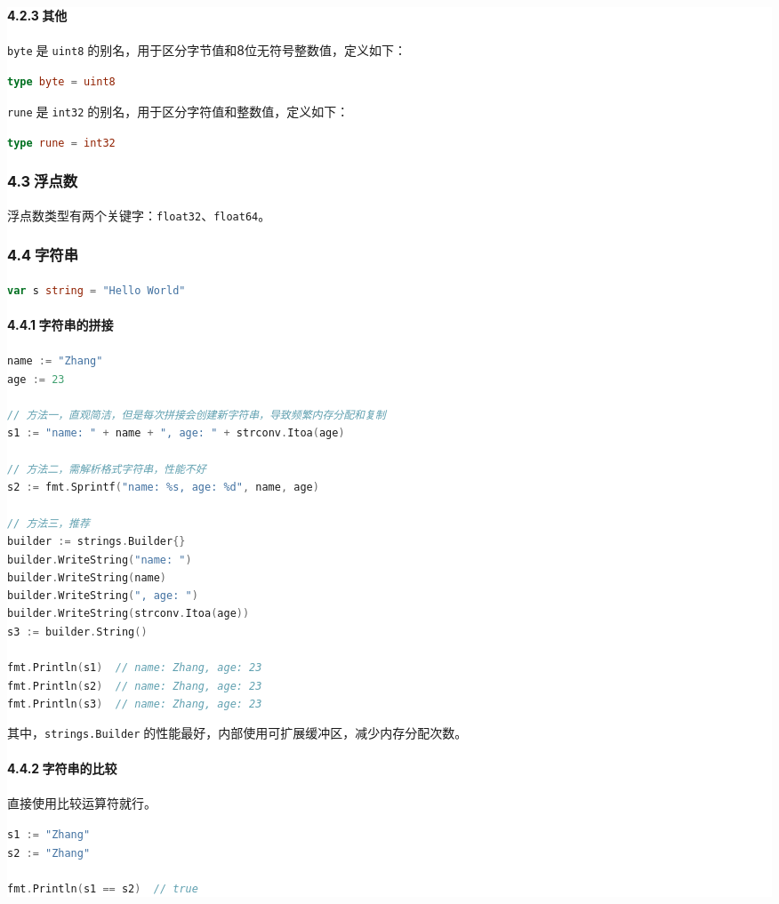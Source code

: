 #### 4.2.3 其他

`byte` 是 `uint8` 的别名，用于区分字节值和8位无符号整数值，定义如下：

```go
type byte = uint8
```

`rune` 是 `int32` 的别名，用于区分字符值和整数值，定义如下：

```go
type rune = int32
```

### 4.3 浮点数

浮点数类型有两个关键字：`float32`、`float64`。

### 4.4 字符串

```go
var s string = "Hello World"
```

#### 4.4.1 字符串的拼接

```go
name := "Zhang"
age := 23

// 方法一，直观简洁，但是每次拼接会创建新字符串，导致频繁内存分配和复制
s1 := "name: " + name + ", age: " + strconv.Itoa(age)

// 方法二，需解析格式字符串，性能不好
s2 := fmt.Sprintf("name: %s, age: %d", name, age)

// 方法三，推荐
builder := strings.Builder{}
builder.WriteString("name: ")
builder.WriteString(name)
builder.WriteString(", age: ")
builder.WriteString(strconv.Itoa(age))
s3 := builder.String()

fmt.Println(s1)  // name: Zhang, age: 23
fmt.Println(s2)  // name: Zhang, age: 23
fmt.Println(s3)  // name: Zhang, age: 23
```

其中，`strings.Builder` 的性能最好，内部使用可扩展缓冲区，减少内存分配次数。

#### 4.4.2 字符串的比较

直接使用比较运算符就行。

```go
s1 := "Zhang"
s2 := "Zhang"

fmt.Println(s1 == s2)  // true
```
